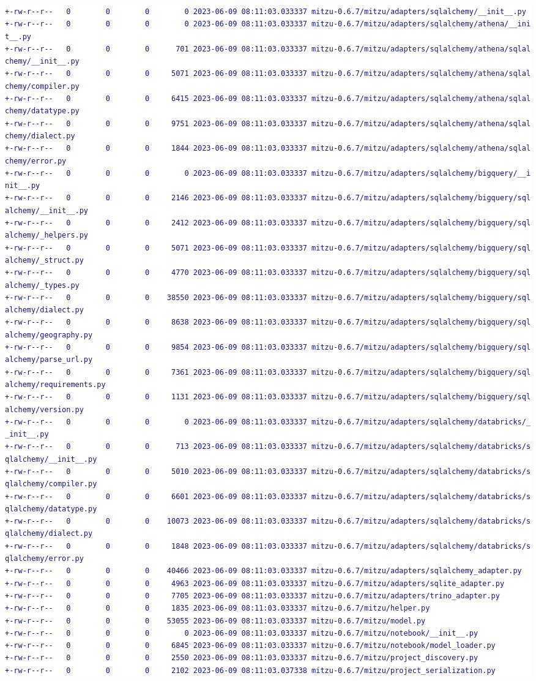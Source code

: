 ```diff
+-rw-r--r--   0        0        0        0 2023-06-09 08:11:03.033337 mitzu-0.6.7/mitzu/adapters/sqlalchemy/__init__.py
+-rw-r--r--   0        0        0        0 2023-06-09 08:11:03.033337 mitzu-0.6.7/mitzu/adapters/sqlalchemy/athena/__init__.py
+-rw-r--r--   0        0        0      701 2023-06-09 08:11:03.033337 mitzu-0.6.7/mitzu/adapters/sqlalchemy/athena/sqlalchemy/__init__.py
+-rw-r--r--   0        0        0     5071 2023-06-09 08:11:03.033337 mitzu-0.6.7/mitzu/adapters/sqlalchemy/athena/sqlalchemy/compiler.py
+-rw-r--r--   0        0        0     6415 2023-06-09 08:11:03.033337 mitzu-0.6.7/mitzu/adapters/sqlalchemy/athena/sqlalchemy/datatype.py
+-rw-r--r--   0        0        0     9751 2023-06-09 08:11:03.033337 mitzu-0.6.7/mitzu/adapters/sqlalchemy/athena/sqlalchemy/dialect.py
+-rw-r--r--   0        0        0     1844 2023-06-09 08:11:03.033337 mitzu-0.6.7/mitzu/adapters/sqlalchemy/athena/sqlalchemy/error.py
+-rw-r--r--   0        0        0        0 2023-06-09 08:11:03.033337 mitzu-0.6.7/mitzu/adapters/sqlalchemy/bigquery/__init__.py
+-rw-r--r--   0        0        0     2146 2023-06-09 08:11:03.033337 mitzu-0.6.7/mitzu/adapters/sqlalchemy/bigquery/sqlalchemy/__init__.py
+-rw-r--r--   0        0        0     2412 2023-06-09 08:11:03.033337 mitzu-0.6.7/mitzu/adapters/sqlalchemy/bigquery/sqlalchemy/_helpers.py
+-rw-r--r--   0        0        0     5071 2023-06-09 08:11:03.033337 mitzu-0.6.7/mitzu/adapters/sqlalchemy/bigquery/sqlalchemy/_struct.py
+-rw-r--r--   0        0        0     4770 2023-06-09 08:11:03.033337 mitzu-0.6.7/mitzu/adapters/sqlalchemy/bigquery/sqlalchemy/_types.py
+-rw-r--r--   0        0        0    38550 2023-06-09 08:11:03.033337 mitzu-0.6.7/mitzu/adapters/sqlalchemy/bigquery/sqlalchemy/dialect.py
+-rw-r--r--   0        0        0     8638 2023-06-09 08:11:03.033337 mitzu-0.6.7/mitzu/adapters/sqlalchemy/bigquery/sqlalchemy/geography.py
+-rw-r--r--   0        0        0     9854 2023-06-09 08:11:03.033337 mitzu-0.6.7/mitzu/adapters/sqlalchemy/bigquery/sqlalchemy/parse_url.py
+-rw-r--r--   0        0        0     7361 2023-06-09 08:11:03.033337 mitzu-0.6.7/mitzu/adapters/sqlalchemy/bigquery/sqlalchemy/requirements.py
+-rw-r--r--   0        0        0     1131 2023-06-09 08:11:03.033337 mitzu-0.6.7/mitzu/adapters/sqlalchemy/bigquery/sqlalchemy/version.py
+-rw-r--r--   0        0        0        0 2023-06-09 08:11:03.033337 mitzu-0.6.7/mitzu/adapters/sqlalchemy/databricks/__init__.py
+-rw-r--r--   0        0        0      713 2023-06-09 08:11:03.033337 mitzu-0.6.7/mitzu/adapters/sqlalchemy/databricks/sqlalchemy/__init__.py
+-rw-r--r--   0        0        0     5010 2023-06-09 08:11:03.033337 mitzu-0.6.7/mitzu/adapters/sqlalchemy/databricks/sqlalchemy/compiler.py
+-rw-r--r--   0        0        0     6601 2023-06-09 08:11:03.033337 mitzu-0.6.7/mitzu/adapters/sqlalchemy/databricks/sqlalchemy/datatype.py
+-rw-r--r--   0        0        0    10073 2023-06-09 08:11:03.033337 mitzu-0.6.7/mitzu/adapters/sqlalchemy/databricks/sqlalchemy/dialect.py
+-rw-r--r--   0        0        0     1848 2023-06-09 08:11:03.033337 mitzu-0.6.7/mitzu/adapters/sqlalchemy/databricks/sqlalchemy/error.py
+-rw-r--r--   0        0        0    40466 2023-06-09 08:11:03.033337 mitzu-0.6.7/mitzu/adapters/sqlalchemy_adapter.py
+-rw-r--r--   0        0        0     4963 2023-06-09 08:11:03.033337 mitzu-0.6.7/mitzu/adapters/sqlite_adapter.py
+-rw-r--r--   0        0        0     7705 2023-06-09 08:11:03.033337 mitzu-0.6.7/mitzu/adapters/trino_adapter.py
+-rw-r--r--   0        0        0     1835 2023-06-09 08:11:03.033337 mitzu-0.6.7/mitzu/helper.py
+-rw-r--r--   0        0        0    53055 2023-06-09 08:11:03.033337 mitzu-0.6.7/mitzu/model.py
+-rw-r--r--   0        0        0        0 2023-06-09 08:11:03.033337 mitzu-0.6.7/mitzu/notebook/__init__.py
+-rw-r--r--   0        0        0     6845 2023-06-09 08:11:03.033337 mitzu-0.6.7/mitzu/notebook/model_loader.py
+-rw-r--r--   0        0        0     2550 2023-06-09 08:11:03.033337 mitzu-0.6.7/mitzu/project_discovery.py
+-rw-r--r--   0        0        0     2102 2023-06-09 08:11:03.037338 mitzu-0.6.7/mitzu/project_serialization.py
```